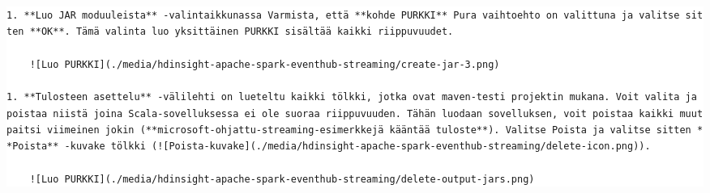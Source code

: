     1. **Luo JAR moduuleista** -valintaikkunassa Varmista, että **kohde PURKKI** Pura vaihtoehto on valittuna ja valitse sitten **OK**. Tämä valinta luo yksittäinen PURKKI sisältää kaikki riippuvuudet.

        ![Luo PURKKI](./media/hdinsight-apache-spark-eventhub-streaming/create-jar-3.png)

    1. **Tulosteen asettelu** -välilehti on lueteltu kaikki tölkki, jotka ovat maven-testi projektin mukana. Voit valita ja poistaa niistä joina Scala-sovelluksessa ei ole suoraa riippuvuuden. Tähän luodaan sovelluksen, voit poistaa kaikki muut paitsi viimeinen jokin (**microsoft-ohjattu-streaming-esimerkkejä kääntää tuloste**). Valitse Poista ja valitse sitten **Poista** -kuvake tölkki (![Poista-kuvake](./media/hdinsight-apache-spark-eventhub-streaming/delete-icon.png)).

        ![Luo PURKKI](./media/hdinsight-apache-spark-eventhub-streaming/delete-output-jars.png)
